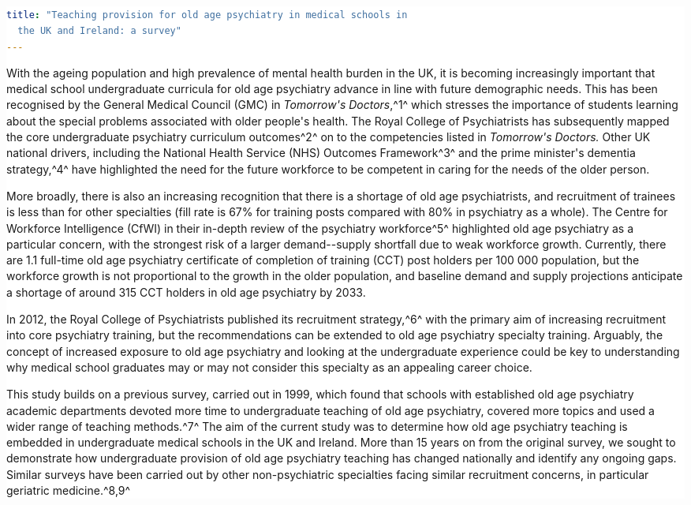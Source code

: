 ```yaml
title: "Teaching provision for old age psychiatry in medical schools in
  the UK and Ireland: a survey"
---
```


With the ageing population and high prevalence of mental health burden
in the UK, it is becoming increasingly important that medical school
undergraduate curricula for old age psychiatry advance in line with
future demographic needs. This has been recognised by the General
Medical Council (GMC) in *Tomorrow\'s Doctors*,^1^ which stresses the
importance of students learning about the special problems associated
with older people\'s health. The Royal College of Psychiatrists has
subsequently mapped the core undergraduate psychiatry curriculum
outcomes^2^ on to the competencies listed in *Tomorrow\'s Doctors.*
Other UK national drivers, including the National Health Service (NHS)
Outcomes Framework^3^ and the prime minister\'s dementia strategy,^4^
have highlighted the need for the future workforce to be competent in
caring for the needs of the older person.

More broadly, there is also an increasing recognition that there is a
shortage of old age psychiatrists, and recruitment of trainees is less
than for other specialties (fill rate is 67% for training posts compared
with 80% in psychiatry as a whole). The Centre for Workforce
Intelligence (CfWI) in their in-depth review of the psychiatry
workforce^5^ highlighted old age psychiatry as a particular concern,
with the strongest risk of a larger demand--supply shortfall due to weak
workforce growth. Currently, there are 1.1 full-time old age psychiatry
certificate of completion of training (CCT) post holders per 100 000
population, but the workforce growth is not proportional to the growth
in the older population, and baseline demand and supply projections
anticipate a shortage of around 315 CCT holders in old age psychiatry by
2033.

In 2012, the Royal College of Psychiatrists published its recruitment
strategy,^6^ with the primary aim of increasing recruitment into core
psychiatry training, but the recommendations can be extended to old age
psychiatry specialty training. Arguably, the concept of increased
exposure to old age psychiatry and looking at the undergraduate
experience could be key to understanding why medical school graduates
may or may not consider this specialty as an appealing career choice.

This study builds on a previous survey, carried out in 1999, which found
that schools with established old age psychiatry academic departments
devoted more time to undergraduate teaching of old age psychiatry,
covered more topics and used a wider range of teaching methods.^7^ The
aim of the current study was to determine how old age psychiatry
teaching is embedded in undergraduate medical schools in the UK and
Ireland. More than 15 years on from the original survey, we sought to
demonstrate how undergraduate provision of old age psychiatry teaching
has changed nationally and identify any ongoing gaps. Similar surveys
have been carried out by other non-psychiatric specialties facing
similar recruitment concerns, in particular geriatric medicine.^8,9^
